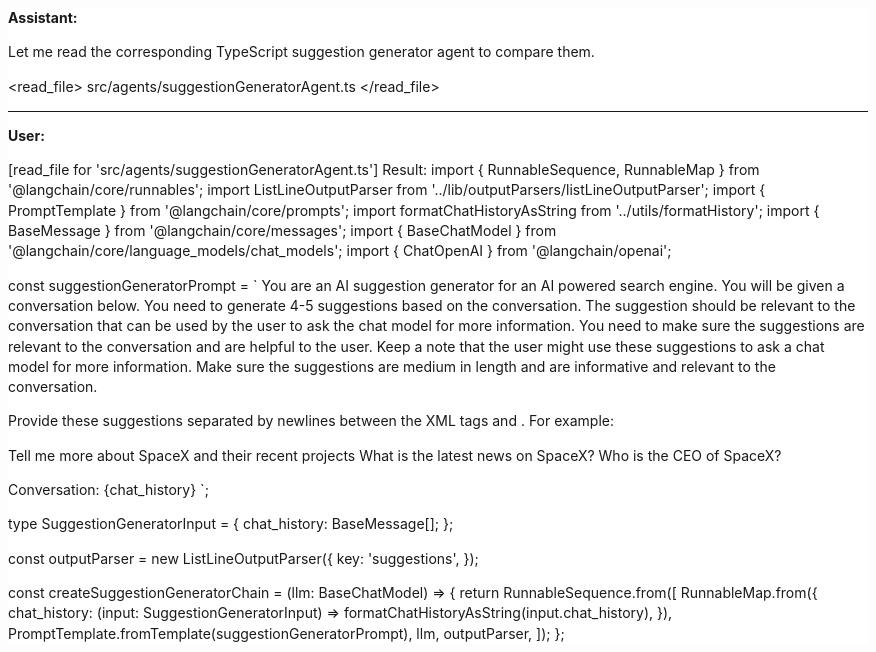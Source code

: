 
**Assistant:**

<thinking>
Let me read the corresponding TypeScript suggestion generator agent to compare them.
</thinking>

<read_file>
<path>src/agents/suggestionGeneratorAgent.ts</path>
</read_file>

---

**User:**

[read_file for 'src/agents/suggestionGeneratorAgent.ts'] Result:
import { RunnableSequence, RunnableMap } from '@langchain/core/runnables';
import ListLineOutputParser from '../lib/outputParsers/listLineOutputParser';
import { PromptTemplate } from '@langchain/core/prompts';
import formatChatHistoryAsString from '../utils/formatHistory';
import { BaseMessage } from '@langchain/core/messages';
import { BaseChatModel } from '@langchain/core/language_models/chat_models';
import { ChatOpenAI } from '@langchain/openai';

const suggestionGeneratorPrompt = `
You are an AI suggestion generator for an AI powered search engine. You will be given a conversation below. You need to generate 4-5 suggestions based on the conversation. The suggestion should be relevant to the conversation that can be used by the user to ask the chat model for more information.
You need to make sure the suggestions are relevant to the conversation and are helpful to the user. Keep a note that the user might use these suggestions to ask a chat model for more information. 
Make sure the suggestions are medium in length and are informative and relevant to the conversation.

Provide these suggestions separated by newlines between the XML tags <suggestions> and </suggestions>. For example:

<suggestions>
Tell me more about SpaceX and their recent projects
What is the latest news on SpaceX?
Who is the CEO of SpaceX?
</suggestions>

Conversation:
{chat_history}
`;

type SuggestionGeneratorInput = {
  chat_history: BaseMessage[];
};

const outputParser = new ListLineOutputParser({
  key: 'suggestions',
});

const createSuggestionGeneratorChain = (llm: BaseChatModel) => {
  return RunnableSequence.from([
    RunnableMap.from({
      chat_history: (input: SuggestionGeneratorInput) =>
        formatChatHistoryAsString(input.chat_history),
    }),
    PromptTemplate.fromTemplate(suggestionGeneratorPrompt),
    llm,
    outputParser,
  ]);
};
